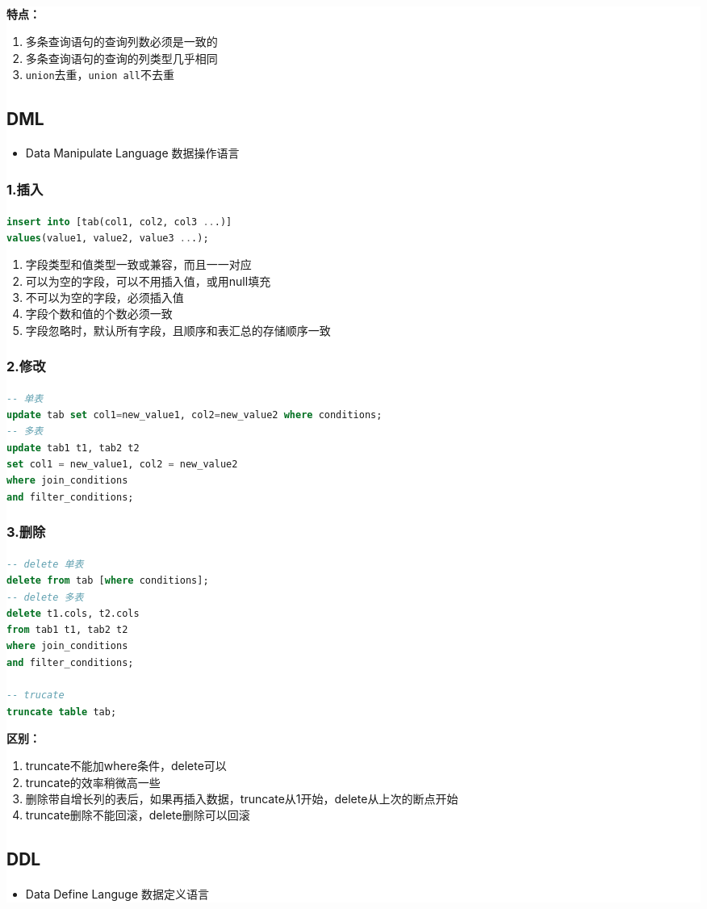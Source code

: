 **特点：**
1. 多条查询语句的查询列数必须是一致的
2. 多条查询语句的查询的列类型几乎相同
3. `union`去重，`union all`不去重

## DML
 * Data Manipulate Language 数据操作语言
### 1.插入
```sql
insert into [tab(col1, col2, col3 ...)]
values(value1, value2, value3 ...);
```
1. 字段类型和值类型一致或兼容，而且一一对应
2. 可以为空的字段，可以不用插入值，或用null填充
3. 不可以为空的字段，必须插入值
4. 字段个数和值的个数必须一致
5. 字段忽略时，默认所有字段，且顺序和表汇总的存储顺序一致

### 2.修改
```sql
-- 单表
update tab set col1=new_value1, col2=new_value2 where conditions;
-- 多表
update tab1 t1, tab2 t2
set col1 = new_value1, col2 = new_value2
where join_conditions
and filter_conditions;
```

[-_-]: aa
[^_^]: aa
[>_<]: aa

### 3.删除
```sql
-- delete 单表
delete from tab [where conditions];
-- delete 多表
delete t1.cols, t2.cols
from tab1 t1, tab2 t2
where join_conditions
and filter_conditions;

-- trucate
truncate table tab;
```

**区别：**
1. truncate不能加where条件，delete可以
2. truncate的效率稍微高一些
3. 删除带自增长列的表后，如果再插入数据，truncate从1开始，delete从上次的断点开始
4. truncate删除不能回滚，delete删除可以回滚

## DDL
 * Data Define Languge 数据定义语言
